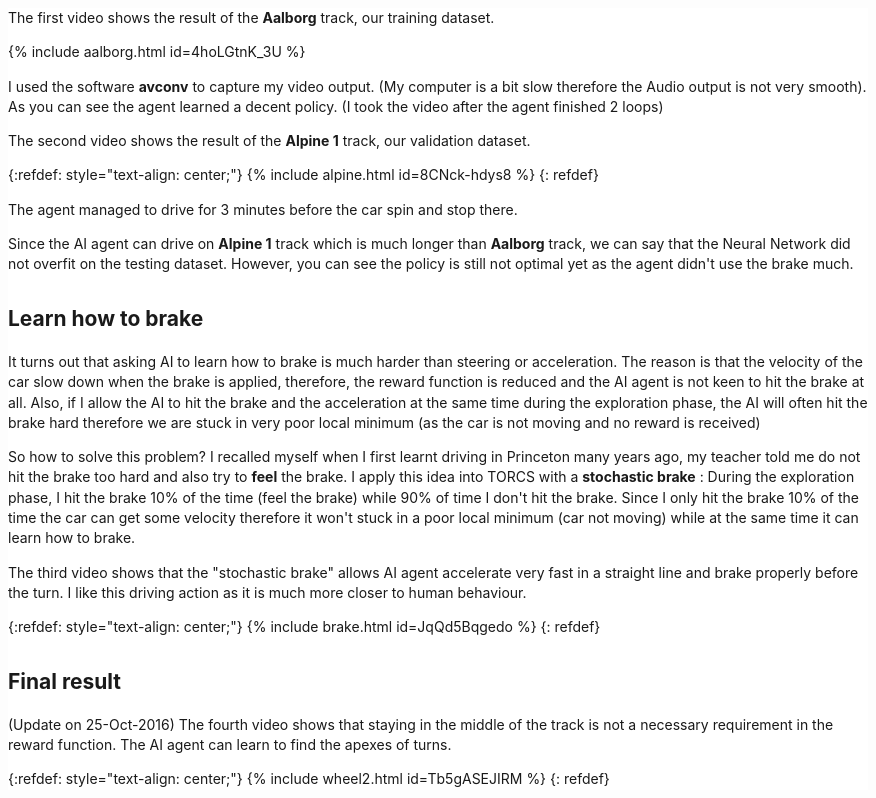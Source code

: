 The first video shows the result of the **Aalborg** track, our training dataset.

{% include aalborg.html id=4hoLGtnK_3U %}


I used the software **avconv** to capture my video output. (My computer is a bit slow therefore the Audio output is not very smooth). As you can see the agent learned a decent policy. (I took the video after the agent finished 2 loops)

The second video shows the result of the **Alpine 1** track, our validation dataset.

{:refdef: style="text-align: center;"}
{% include alpine.html id=8CNck-hdys8 %}
{: refdef}

The agent managed to drive for 3 minutes before the car spin and stop there.

Since the AI agent can drive on **Alpine 1** track which is much longer than **Aalborg** track, we can say that the Neural Network did not overfit on the testing dataset. However, you can see the policy is still not optimal yet as the agent didn't use the brake much. 

## Learn how to brake

It turns out that asking AI to learn how to brake is much harder than steering or acceleration. The reason is that the velocity of the car slow down when the brake is applied, therefore, the reward function is reduced and the AI agent is not keen to hit the brake at all. Also, if I allow the AI to hit the brake and the acceleration at the same time during the exploration phase, the AI will often hit the brake hard therefore we are stuck in very poor local minimum (as the car is not moving and no reward is received)

So how to solve this problem? I recalled myself when I first learnt driving in Princeton many years ago, my teacher told me do not hit the brake too hard and also try to **feel** the brake. I apply this idea into TORCS with a **stochastic brake** : During the exploration phase, I hit the brake 10% of the time (feel the brake) while 90% of time I don't hit the brake. Since I only hit the brake 10% of the time the car can get some velocity therefore it won't stuck in a poor local minimum (car not moving) while at the same time it can learn how to brake.

The third video shows that the "stochastic brake" allows AI agent accelerate very fast in a straight line and brake properly before the turn. I like this driving action as it is much more closer to human behaviour.

{:refdef: style="text-align: center;"}
{% include brake.html id=JqQd5Bqgedo %}
{: refdef}

## Final result

(Update on 25-Oct-2016) The fourth video shows that staying in the middle of the track is not a necessary requirement in the reward function. The AI agent can learn to find the apexes of turns.

{:refdef: style="text-align: center;"}
{% include wheel2.html id=Tb5gASEJIRM %}
{: refdef}



